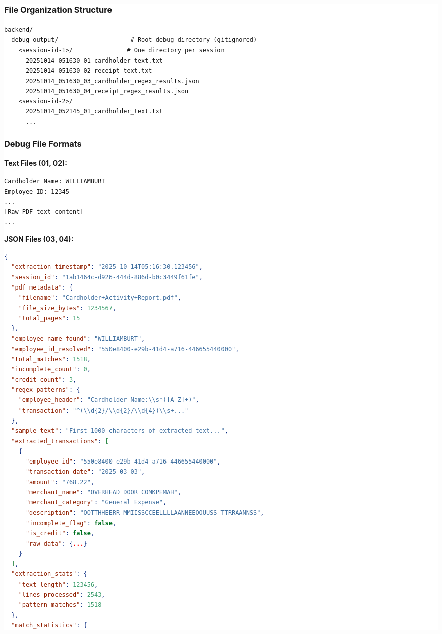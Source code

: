 ### File Organization Structure
```
backend/
  debug_output/                    # Root debug directory (gitignored)
    <session-id-1>/               # One directory per session
      20251014_051630_01_cardholder_text.txt
      20251014_051630_02_receipt_text.txt
      20251014_051630_03_cardholder_regex_results.json
      20251014_051630_04_receipt_regex_results.json
    <session-id-2>/
      20251014_052145_01_cardholder_text.txt
      ...
```

### Debug File Formats

**Text Files (01, 02):**
```
Cardholder Name: WILLIAMBURT
Employee ID: 12345
...
[Raw PDF text content]
...
```

**JSON Files (03, 04):**
```json
{
  "extraction_timestamp": "2025-10-14T05:16:30.123456",
  "session_id": "1ab1464c-d926-444d-886d-b0c3449f61fe",
  "pdf_metadata": {
    "filename": "Cardholder+Activity+Report.pdf",
    "file_size_bytes": 1234567,
    "total_pages": 15
  },
  "employee_name_found": "WILLIAMBURT",
  "employee_id_resolved": "550e8400-e29b-41d4-a716-446655440000",
  "total_matches": 1518,
  "incomplete_count": 0,
  "credit_count": 3,
  "regex_patterns": {
    "employee_header": "Cardholder Name:\\s*([A-Z]+)",
    "transaction": "^(\\d{2}/\\d{2}/\\d{4})\\s+..."
  },
  "sample_text": "First 1000 characters of extracted text...",
  "extracted_transactions": [
    {
      "employee_id": "550e8400-e29b-41d4-a716-446655440000",
      "transaction_date": "2025-03-03",
      "amount": "768.22",
      "merchant_name": "OVERHEAD DOOR COMKPEMAH",
      "merchant_category": "General Expense",
      "description": "OOTTHHEERR MMIISSCCEELLLLAANNEEOOUUSS TTRRAANNSS",
      "incomplete_flag": false,
      "is_credit": false,
      "raw_data": {...}
    }
  ],
  "extraction_stats": {
    "text_length": 123456,
    "lines_processed": 2543,
    "pattern_matches": 1518
  },
  "match_statistics": {
```
